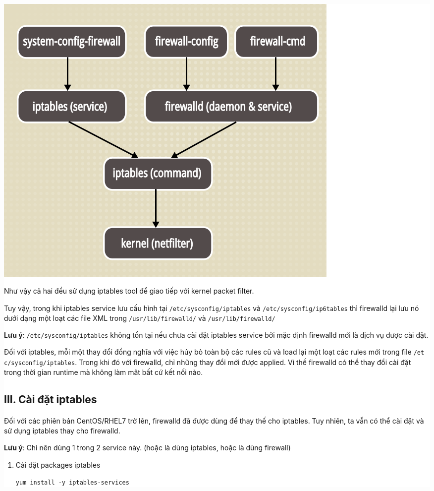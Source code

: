 <img src= "..\images\Screenshot_1.png">

Như vậy cả hai đều sử dụng iptables tool để giao tiếp với kernel packet filter.

Tuy vậy, trong khi iptables service lưu cấu hình tại `/etc/sysconfig/iptables` và `/etc/sysconfig/ip6tables` thì firewalld lại lưu nó dưới dạng một loạt các file XML trong `/usr/lib/firewalld/` và `/usr/lib/firewalld/`

**Lưu ý**: `/etc/sysconfig/iptables` không tồn tại nếu chưa cài đặt iptables service bởi mặc định firewalld mới là dịch vụ được cài đặt.

Đối với iptables, mỗi một thay đổi đồng nghĩa với việc hủy bỏ toàn bộ các rules cũ và load lại một loạt các rules mới trong file `/etc/sysconfig/iptables`. Trong khi đó với firewalld, chỉ những thay đổi mới được applied. Vì thế firewalld có thể thay đổi cài đặt trong thời gian runtime mà không làm mât bất cứ kết nối nào.

## III. Cài đặt iptables
Đối với các phiên bản CentOS/RHEL7 trở lên, firewalld đã được dùng để thay thế cho iptables. Tuy nhiên, ta vẫn có thể cài đặt và sử dụng iptables thay cho firewalld.

**Lưu ý**: Chỉ nên dùng 1 trong 2 service này. (hoặc là dùng iptables, hoặc là dùng firewall)

1. Cài đặt packages iptables
    ```
    yum install -y iptables-services
    ```
